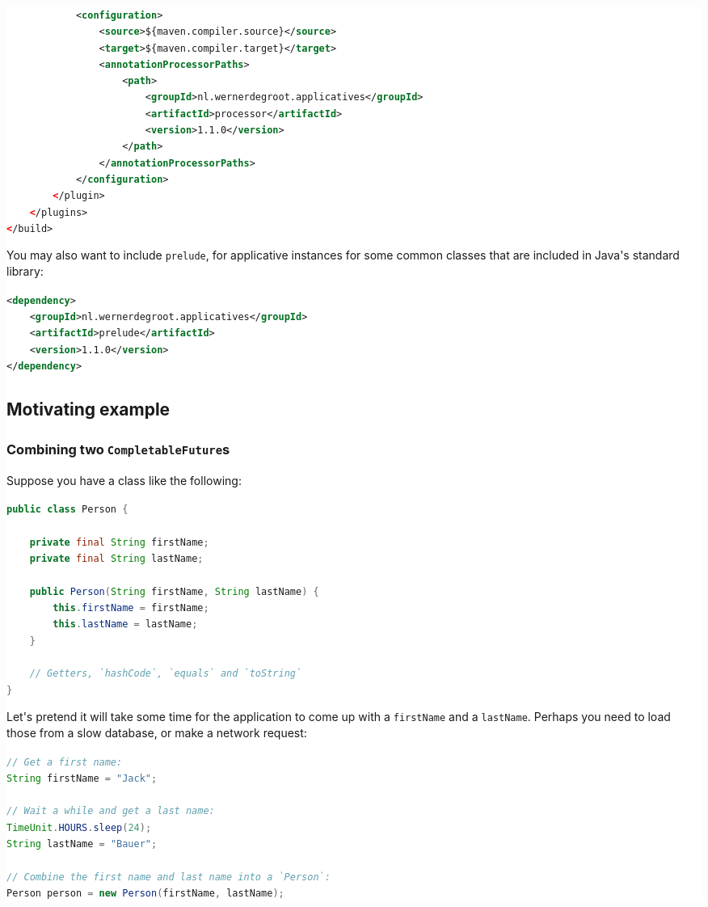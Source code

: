 ```xml
            <configuration>
                <source>${maven.compiler.source}</source>
                <target>${maven.compiler.target}</target>
                <annotationProcessorPaths>
                    <path>
                        <groupId>nl.wernerdegroot.applicatives</groupId>
                        <artifactId>processor</artifactId>
                        <version>1.1.0</version>
                    </path>
                </annotationProcessorPaths>
            </configuration>
        </plugin>
    </plugins>
</build>
```

You may also want to include `prelude`, for applicative instances for some common classes that are included in Java's standard library: 

```xml
<dependency>
    <groupId>nl.wernerdegroot.applicatives</groupId>
    <artifactId>prelude</artifactId>
    <version>1.1.0</version>
</dependency>
```

## Motivating example

### Combining two `CompletableFuture`s

Suppose you have a class like the following: 

```java
public class Person {
    
    private final String firstName;
    private final String lastName;

    public Person(String firstName, String lastName) {
        this.firstName = firstName;
        this.lastName = lastName;
    }

    // Getters, `hashCode`, `equals` and `toString`
}
```

Let's pretend it will take some time for the application to come up with a `firstName` and a `lastName`. Perhaps you need to load those from a slow database, or make a network request:

```java
// Get a first name:
String firstName = "Jack";

// Wait a while and get a last name:
TimeUnit.HOURS.sleep(24);
String lastName = "Bauer";

// Combine the first name and last name into a `Person`:
Person person = new Person(firstName, lastName);
```
